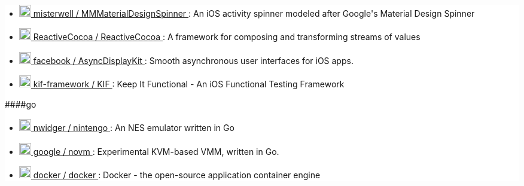 * <img src='https://avatars0.githubusercontent.com/u/58633?v=3&s=40' height='20' width='20'>[
      misterwell
      /
      MMMaterialDesignSpinner
](https://github.com/misterwell/MMMaterialDesignSpinner): 
      An iOS activity spinner modeled after Google's Material Design Spinner
    
* <img src='https://avatars1.githubusercontent.com/u/432536?v=3&s=40' height='20' width='20'>[
      ReactiveCocoa
      /
      ReactiveCocoa
](https://github.com/ReactiveCocoa/ReactiveCocoa): 
      A framework for composing and transforming streams of values
    
* <img src='https://avatars3.githubusercontent.com/u/735630?v=3&s=40' height='20' width='20'>[
      facebook
      /
      AsyncDisplayKit
](https://github.com/facebook/AsyncDisplayKit): 
      Smooth asynchronous user interfaces for iOS apps.
    
* <img src='https://avatars1.githubusercontent.com/u/662837?v=3&s=40' height='20' width='20'>[
      kif-framework
      /
      KIF
](https://github.com/kif-framework/KIF): 
      Keep It Functional - An iOS Functional Testing Framework
    

####go
* <img src='https://avatars2.githubusercontent.com/u/486290?v=3&s=40' height='20' width='20'>[
      nwidger
      /
      nintengo
](https://github.com/nwidger/nintengo): 
      An NES emulator written in Go
    
* <img src='https://avatars2.githubusercontent.com/u/425773?v=3&s=40' height='20' width='20'>[
      google
      /
      novm
](https://github.com/google/novm): 
      Experimental KVM-based VMM, written in Go.
    
* <img src='https://avatars1.githubusercontent.com/u/749551?v=3&s=40' height='20' width='20'>[
      docker
      /
      docker
](https://github.com/docker/docker): 
      Docker - the open-source application container engine
    
